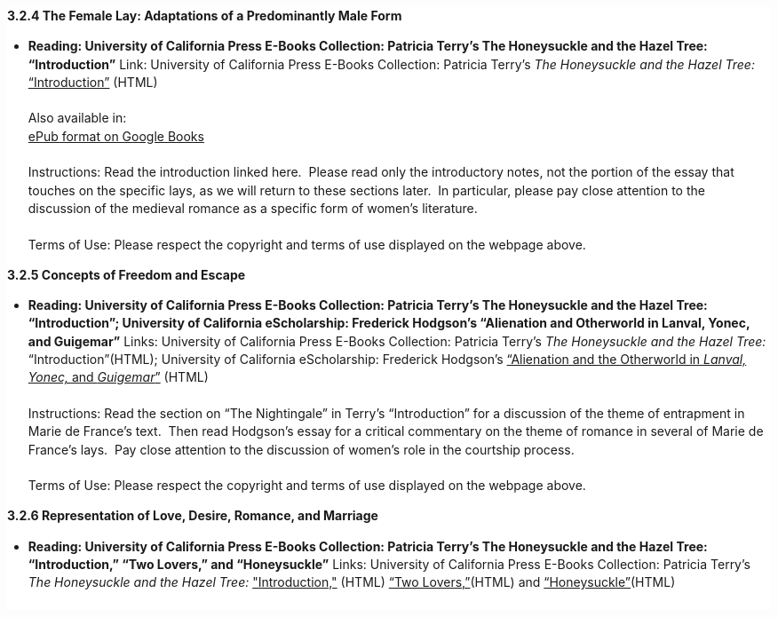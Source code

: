 **3.2.4 The Female Lay: Adaptations of a Predominantly Male Form** <span
id="3.2.4"></span> 
-   **Reading: University of California Press E-Books Collection:
    Patricia Terry’s The Honeysuckle and the Hazel Tree:
    “Introduction”**
    Link: University of California Press E-Books Collection: Patricia
    Terry’s *The Honeysuckle and the Hazel Tree:*
    [“Introduction”](http://publishing.cdlib.org/ucpressebooks/view?docId=ft4580069z&chunk.id=introduction&toc.depth=1&toc.id=introduction&brand=ucpress)
    (HTML)  
        
     Also available in:  
     [ePub format on Google
    Books](http://books.google.com/books?id=RI1L8ZALuX0C&printsec=frontcover&dq=Patricia+Terry+The+Honeysuckle+and+the+Hazel+Tree&source=bl&ots=YsWdE_GKWz&sig=15gb_5hvdC3F5ybmnO2QUFz5X28&hl=en&ei=27aXTI_YDYL6lwfB6fG6Bw&sa=X&oi=book_result&ct=result&resnum=1&ved=0CBg)  
        
     Instructions: Read the introduction linked here.  Please read only
    the introductory notes, not the portion of the essay that touches on
    the specific lays, as we will return to these sections later.  In
    particular, please pay close attention to the discussion of the
    medieval romance as a specific form of women’s literature.  
        
     Terms of Use: Please respect the copyright and terms of use
    displayed on the webpage above.

**3.2.5 Concepts of Freedom and Escape** <span id="3.2.5"></span> 
-   **Reading: University of California Press E-Books Collection:
    Patricia Terry’s The Honeysuckle and the Hazel Tree: “Introduction”;
    University of California eScholarship: Frederick Hodgson’s
    “Alienation and Otherworld in Lanval, Yonec, and Guigemar”**
    Links: University of California Press E-Books Collection: Patricia
    Terry’s *The Honeysuckle and the Hazel Tree:* “Introduction”(HTML);
    University of California eScholarship: Frederick Hodgson’s
    [“Alienation and the Otherworld in *Lanval, Yonec,* and
    *Guigemar*”](http://escholarship.org/uc/item/9qg8356d?query=marie%20de%20france#page-1)
    (HTML)  
        
     Instructions: Read the section on “The Nightingale” in Terry’s
    “Introduction” for a discussion of the theme of entrapment in Marie
    de France’s text.  Then read Hodgson’s essay for a critical
    commentary on the theme of romance in several of Marie de France’s
    lays.  Pay close attention to the discussion of women’s role in the
    courtship process.  
        
     Terms of Use: Please respect the copyright and terms of use
    displayed on the webpage above.

**3.2.6 Representation of Love, Desire, Romance, and Marriage** <span
id="3.2.6"></span> 
-   **Reading: University of California Press E-Books Collection:
    Patricia Terry’s The Honeysuckle and the Hazel Tree: “Introduction,”
    “Two Lovers,” and “Honeysuckle”**
    Links: University of California Press E-Books Collection: Patricia
    Terry’s *The Honeysuckle and the Hazel Tree:*
    ["Introduction,"](http://publishing.cdlib.org/ucpressebooks/view?docId=ft4580069z&chunk.id=introduction&toc.depth=1&toc.id=introduction&brand=ucpress) (HTML)
    [“Two
    Lovers,”](http://publishing.cdlib.org/ucpressebooks/view?docId=ft4580069z&chunk.id=ch3&toc.depth=1&toc.id=ch3&brand=ucpress)(HTML)
    and
    [“Honeysuckle”](http://publishing.cdlib.org/ucpressebooks/view?docId=ft4580069z&chunk.id=ch4&toc.depth=1&toc.id=ch4&brand=ucpress)(HTML)  
        